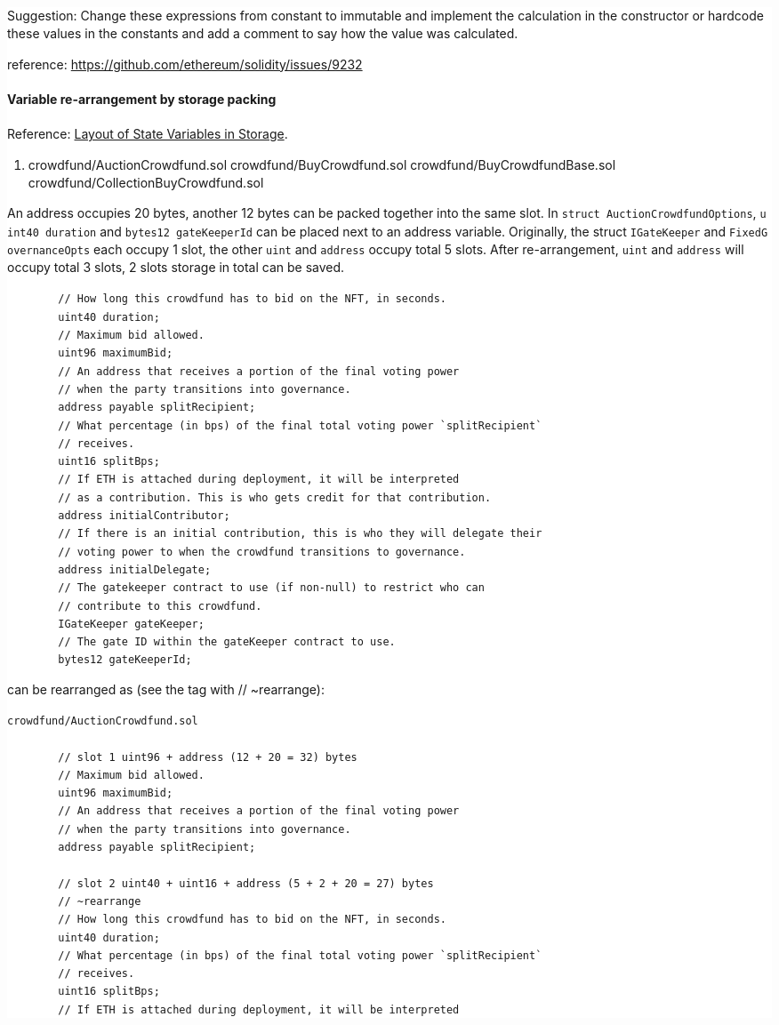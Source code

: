 Suggestion:
Change these expressions from constant to immutable and implement the calculation in the constructor or hardcode these values in the constants and add a comment to say how the value was calculated.


reference:
https://github.com/ethereum/solidity/issues/9232


#### Variable re-arrangement by storage packing

Reference: [Layout of State Variables in Storage](https://docs.soliditylang.org/en/v0.8.13/internals/layout_in_storage.html).

1. crowdfund/AuctionCrowdfund.sol
crowdfund/BuyCrowdfund.sol
crowdfund/BuyCrowdfundBase.sol
crowdfund/CollectionBuyCrowdfund.sol

An address occupies 20 bytes, another 12 bytes can be packed together into the same slot. In `struct AuctionCrowdfundOptions`, `uint40 duration` and `bytes12 gateKeeperId` can be placed next to an address variable. Originally, the struct `IGateKeeper` and `FixedGovernanceOpts` each occupy 1 slot, the other `uint` and `address` occupy total 5 slots. After re-arrangement, `uint` and `address` will occupy total 3 slots, 2 slots storage in total can be saved.

```solidity
        // How long this crowdfund has to bid on the NFT, in seconds.
        uint40 duration;
        // Maximum bid allowed.
        uint96 maximumBid;
        // An address that receives a portion of the final voting power
        // when the party transitions into governance.
        address payable splitRecipient;
        // What percentage (in bps) of the final total voting power `splitRecipient`
        // receives.
        uint16 splitBps;
        // If ETH is attached during deployment, it will be interpreted
        // as a contribution. This is who gets credit for that contribution.
        address initialContributor;
        // If there is an initial contribution, this is who they will delegate their
        // voting power to when the crowdfund transitions to governance.
        address initialDelegate;
        // The gatekeeper contract to use (if non-null) to restrict who can
        // contribute to this crowdfund.
        IGateKeeper gateKeeper;
        // The gate ID within the gateKeeper contract to use.
        bytes12 gateKeeperId;
```

can be rearranged as (see the tag with // ~rearrange):
```solidity
crowdfund/AuctionCrowdfund.sol

        // slot 1 uint96 + address (12 + 20 = 32) bytes
        // Maximum bid allowed.
        uint96 maximumBid;
        // An address that receives a portion of the final voting power
        // when the party transitions into governance.
        address payable splitRecipient;

        // slot 2 uint40 + uint16 + address (5 + 2 + 20 = 27) bytes
        // ~rearrange
        // How long this crowdfund has to bid on the NFT, in seconds.
        uint40 duration;        
        // What percentage (in bps) of the final total voting power `splitRecipient`
        // receives.
        uint16 splitBps;
        // If ETH is attached during deployment, it will be interpreted
```